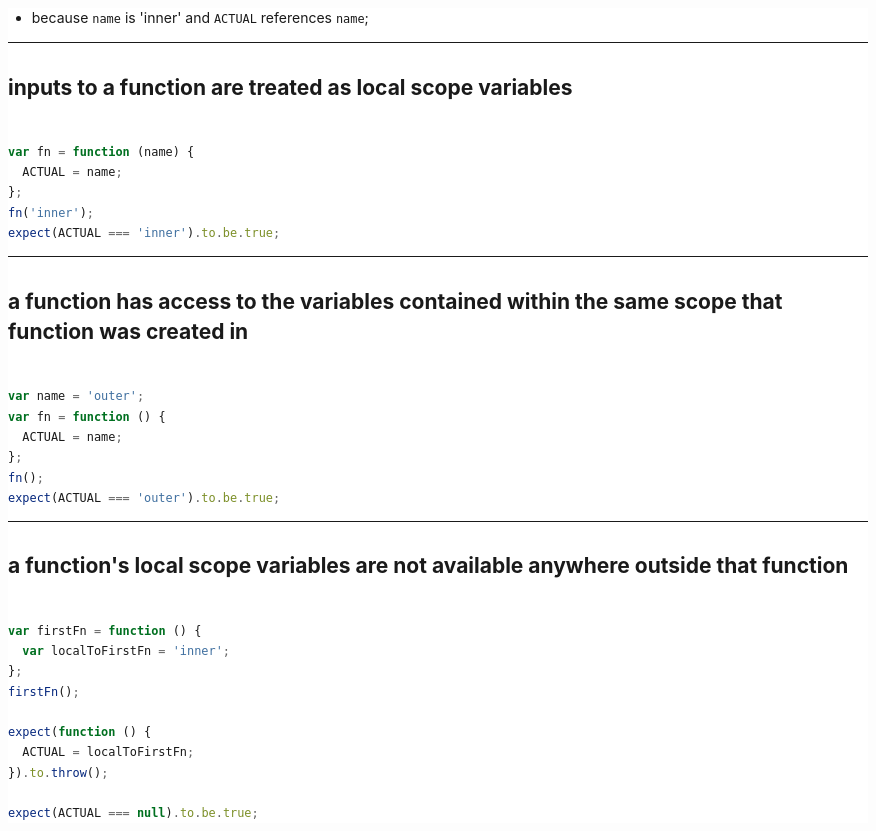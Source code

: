 * because `name` is 'inner' and `ACTUAL` references `name`;

___

## inputs to a function are treated as local scope variables

```js

var fn = function (name) {
  ACTUAL = name;
};
fn('inner');
expect(ACTUAL === 'inner').to.be.true;

```


___

## a function has access to the variables contained within the same scope that function was created in

```js

var name = 'outer';
var fn = function () {
  ACTUAL = name;
};
fn();
expect(ACTUAL === 'outer').to.be.true;

```


___

## a function's local scope variables are not available anywhere outside that function

```js

var firstFn = function () {
  var localToFirstFn = 'inner';
};
firstFn();

expect(function () {
  ACTUAL = localToFirstFn;
}).to.throw();

expect(ACTUAL === null).to.be.true;

```

